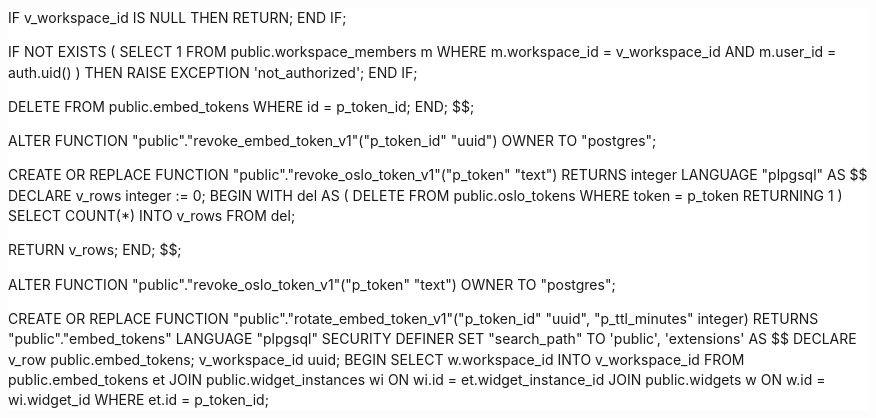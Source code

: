   IF v_workspace_id IS NULL THEN
    RETURN;
  END IF;

  IF NOT EXISTS (
    SELECT 1 FROM public.workspace_members m
    WHERE m.workspace_id = v_workspace_id AND m.user_id = auth.uid()
  ) THEN
    RAISE EXCEPTION 'not_authorized';
  END IF;

  DELETE FROM public.embed_tokens WHERE id = p_token_id;
END;
$$;


ALTER FUNCTION "public"."revoke_embed_token_v1"("p_token_id" "uuid") OWNER TO "postgres";


CREATE OR REPLACE FUNCTION "public"."revoke_oslo_token_v1"("p_token" "text") RETURNS integer
    LANGUAGE "plpgsql"
    AS $$
DECLARE
  v_rows integer := 0;
BEGIN
  WITH del AS (
    DELETE FROM public.oslo_tokens
    WHERE token = p_token
    RETURNING 1
  )
  SELECT COUNT(*) INTO v_rows FROM del;

  RETURN v_rows;
END;
$$;


ALTER FUNCTION "public"."revoke_oslo_token_v1"("p_token" "text") OWNER TO "postgres";


CREATE OR REPLACE FUNCTION "public"."rotate_embed_token_v1"("p_token_id" "uuid", "p_ttl_minutes" integer) RETURNS "public"."embed_tokens"
    LANGUAGE "plpgsql" SECURITY DEFINER
    SET "search_path" TO 'public', 'extensions'
    AS $$
DECLARE
  v_row public.embed_tokens;
  v_workspace_id uuid;
BEGIN
  SELECT w.workspace_id
    INTO v_workspace_id
  FROM public.embed_tokens et
  JOIN public.widget_instances wi ON wi.id = et.widget_instance_id
  JOIN public.widgets w ON w.id = wi.widget_id
  WHERE et.id = p_token_id;

